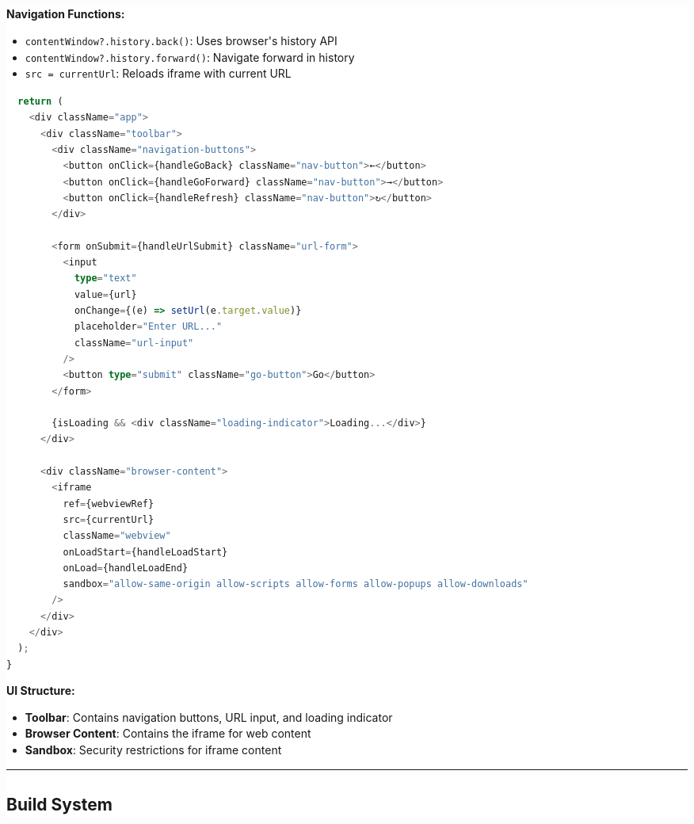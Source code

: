 **Navigation Functions:**

- `contentWindow?.history.back()`: Uses browser's history API
- `contentWindow?.history.forward()`: Navigate forward in history
- `src = currentUrl`: Reloads iframe with current URL

```typescript
  return (
    <div className="app">
      <div className="toolbar">
        <div className="navigation-buttons">
          <button onClick={handleGoBack} className="nav-button">←</button>
          <button onClick={handleGoForward} className="nav-button">→</button>
          <button onClick={handleRefresh} className="nav-button">↻</button>
        </div>

        <form onSubmit={handleUrlSubmit} className="url-form">
          <input
            type="text"
            value={url}
            onChange={(e) => setUrl(e.target.value)}
            placeholder="Enter URL..."
            className="url-input"
          />
          <button type="submit" className="go-button">Go</button>
        </form>

        {isLoading && <div className="loading-indicator">Loading...</div>}
      </div>

      <div className="browser-content">
        <iframe
          ref={webviewRef}
          src={currentUrl}
          className="webview"
          onLoadStart={handleLoadStart}
          onLoad={handleLoadEnd}
          sandbox="allow-same-origin allow-scripts allow-forms allow-popups allow-downloads"
        />
      </div>
    </div>
  );
}
```

**UI Structure:**

- **Toolbar**: Contains navigation buttons, URL input, and loading indicator
- **Browser Content**: Contains the iframe for web content
- **Sandbox**: Security restrictions for iframe content

---

## Build System

